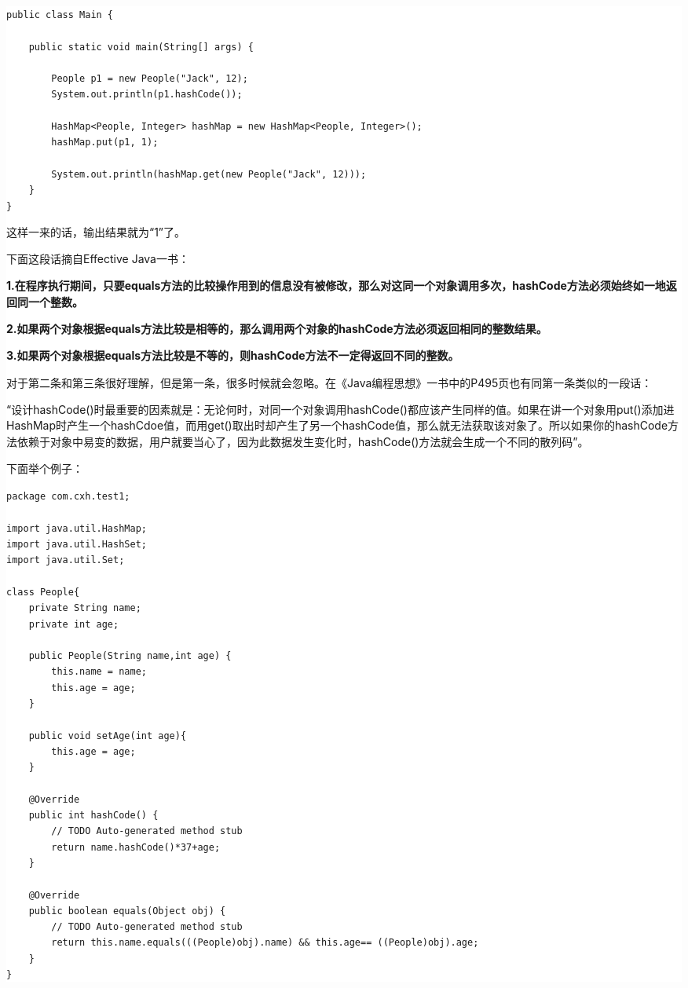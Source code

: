     public class Main {

        public static void main(String[] args) {

            People p1 = new People("Jack", 12);
            System.out.println(p1.hashCode());

            HashMap<People, Integer> hashMap = new HashMap<People, Integer>();
            hashMap.put(p1, 1);

            System.out.println(hashMap.get(new People("Jack", 12)));
        }
    }

这样一来的话，输出结果就为“1”了。

下面这段话摘自Effective Java一书：

**1.在程序执行期间，只要equals方法的比较操作用到的信息没有被修改，那么对这同一个对象调用多次，hashCode方法必须始终如一地返回同一个整数。**

**2.如果两个对象根据equals方法比较是相等的，那么调用两个对象的hashCode方法必须返回相同的整数结果。**

**3.如果两个对象根据equals方法比较是不等的，则hashCode方法不一定得返回不同的整数。**

对于第二条和第三条很好理解，但是第一条，很多时候就会忽略。在《Java编程思想》一书中的P495页也有同第一条类似的一段话：

“设计hashCode()时最重要的因素就是：无论何时，对同一个对象调用hashCode()都应该产生同样的值。如果在讲一个对象用put()添加进HashMap时产生一个hashCdoe值，而用get()取出时却产生了另一个hashCode值，那么就无法获取该对象了。所以如果你的hashCode方法依赖于对象中易变的数据，用户就要当心了，因为此数据发生变化时，hashCode()方法就会生成一个不同的散列码”。

下面举个例子：

    package com.cxh.test1;

    import java.util.HashMap;
    import java.util.HashSet;
    import java.util.Set;

    class People{
        private String name;
        private int age;

        public People(String name,int age) {
            this.name = name;
            this.age = age;
        }  

        public void setAge(int age){
            this.age = age;
        }

        @Override
        public int hashCode() {
            // TODO Auto-generated method stub
            return name.hashCode()*37+age;
        }

        @Override
        public boolean equals(Object obj) {
            // TODO Auto-generated method stub
            return this.name.equals(((People)obj).name) && this.age== ((People)obj).age;
        }
    }

